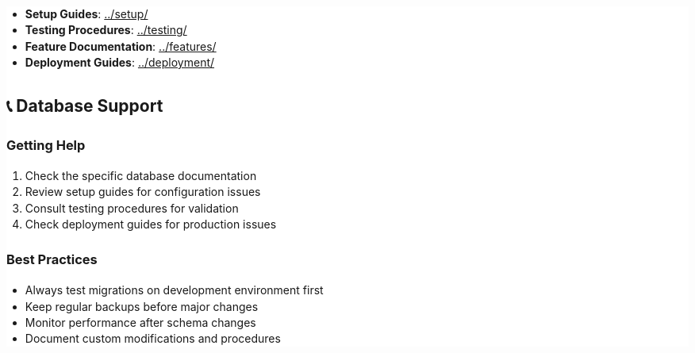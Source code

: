 - **Setup Guides**: [../setup/](../setup/)
- **Testing Procedures**: [../testing/](../testing/)
- **Feature Documentation**: [../features/](../features/)
- **Deployment Guides**: [../deployment/](../deployment/)

## 📞 Database Support

### Getting Help
1. Check the specific database documentation
2. Review setup guides for configuration issues
3. Consult testing procedures for validation
4. Check deployment guides for production issues

### Best Practices
- Always test migrations on development environment first
- Keep regular backups before major changes
- Monitor performance after schema changes
- Document custom modifications and procedures
